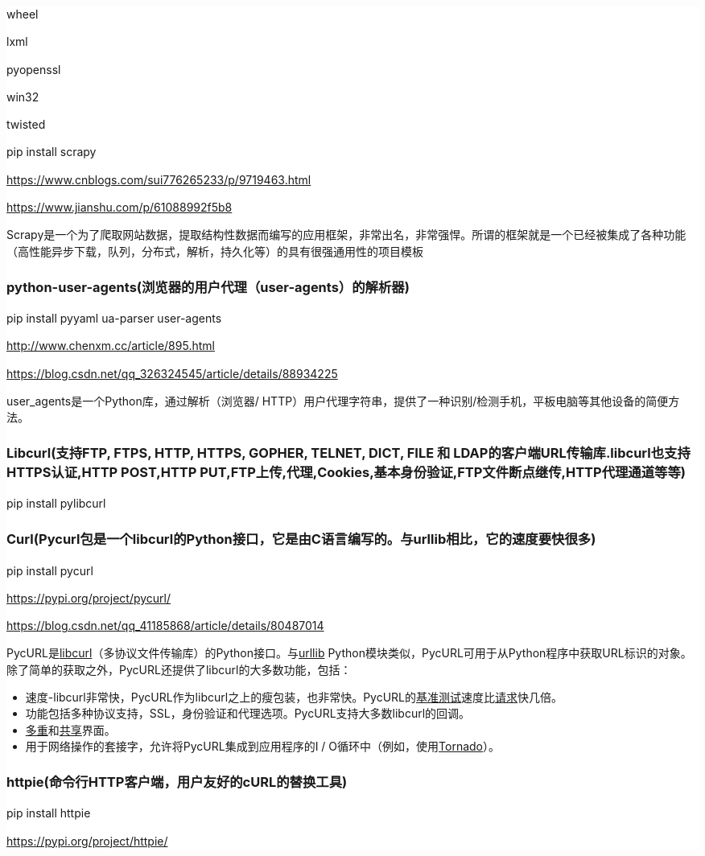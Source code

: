 wheel

lxml

pyopenssl

win32

twisted

pip install scrapy

<https://www.cnblogs.com/sui776265233/p/9719463.html>

<https://www.jianshu.com/p/61088992f5b8>

Scrapy是一个为了爬取网站数据，提取结构性数据而编写的应用框架，非常出名，非常强悍。所谓的框架就是一个已经被集成了各种功能（高性能异步下载，队列，分布式，解析，持久化等）的具有很强通用性的项目模板

### python-user-agents(浏览器的用户代理（user-agents）的解析器)

pip install pyyaml ua-parser user-agents

<http://www.chenxm.cc/article/895.html>

<https://blog.csdn.net/qq_326324545/article/details/88934225>

user_agents是一个Python库，通过解析（浏览器/ HTTP）用户代理字符串，提供了一种识别/检测手机，平板电脑等其他设备的简便方法。

### Libcurl(支持FTP, FTPS, HTTP, HTTPS, GOPHER, TELNET, DICT, FILE 和 LDAP的客户端URL传输库.libcurl也支持HTTPS认证,HTTP POST,HTTP PUT,FTP上传,代理,Cookies,基本身份验证,FTP文件断点继传,HTTP代理通道等等)

pip install pylibcurl

### Curl(Pycurl包是一个libcurl的Python接口，它是由C语言编写的。与urllib相比，它的速度要快很多)

pip install pycurl

<https://pypi.org/project/pycurl/>

<https://blog.csdn.net/qq_41185868/article/details/80487014>

PycURL是[libcurl](https://curl.haxx.se/libcurl/)（多协议文件传输库）的Python接口。与[urllib](http://docs.python.org/library/urllib.html) Python模块类似，PycURL可用于从Python程序中获取URL标识的对象。除了简单的获取之外，PycURL还提供了libcurl的大多数功能，包括：

- 速度-libcurl非常快，PycURL作为libcurl之上的瘦包装，也非常快。PycURL的[基准测试](http://stackoverflow.com/questions/15461995/python-requests-vs-pycurl-performance)速度比[请求](http://python-requests.org/)快几倍。
- 功能包括多种协议支持，SSL，身份验证和代理选项。PycURL支持大多数libcurl的回调。
- [多重](https://curl.haxx.se/libcurl/c/libcurl-multi.html)和[共享](https://curl.haxx.se/libcurl/c/libcurl-share.html)界面。
- 用于网络操作的套接字，允许将PycURL集成到应用程序的I / O循环中（例如，使用[Tornado](http://www.tornadoweb.org/)）。

### httpie(命令行HTTP客户端，用户友好的cURL的替换工具)

pip install httpie

<https://pypi.org/project/httpie/>
